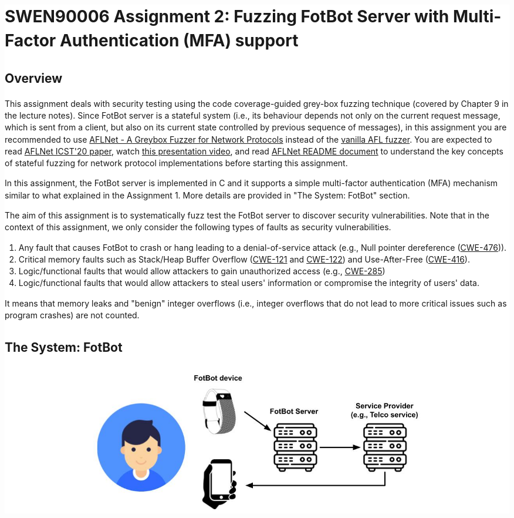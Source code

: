 # SWEN90006 Assignment 2: Fuzzing FotBot Server with Multi-Factor Authentication (MFA) support

## Overview

This assignment deals with security testing using the code coverage-guided grey-box fuzzing technique (covered by Chapter 9 in the lecture notes). Since FotBot server is a stateful system (i.e., its behaviour depends not only on the current request message, which is sent from a client, but also on its current state controlled by previous sequence of messages), in this assignment you are recommended to use [AFLNet - A Greybox Fuzzer for Network Protocols](https://github.com/aflnet/aflnet) instead of the [vanilla AFL fuzzer](https://github.com/google/AFL). You are expected to read [AFLNet ICST'20 paper](https://thuanpv.github.io/publications/AFLNet_ICST20.pdf), watch [this presentation video](https://www.youtube.com/watch?v=Au3eO7mEI7E&t=2s), and read [AFLNet README document](https://github.com/aflnet/aflnet/blob/master/README.md) to understand the key concepts of stateful fuzzing for network protocol implementations before starting this assignment.

In this assignment, the FotBot server is implemented in C and it supports a simple multi-factor authentication (MFA) mechanism similar to what explained in the Assignment 1. More details are provided in "The System: FotBot" section. 

The aim of this assignment is to systematically fuzz test the FotBot server to discover security vulnerabilities. Note that in the context of this assignment, we only consider the following types of faults as security vulnerabilities.

1. Any fault that causes FotBot to crash or hang leading to a denial-of-service attack (e.g., Null pointer dereference ([CWE-476](https://cwe.mitre.org/data/definitions/476.html))).
2. Critical memory faults such as Stack/Heap Buffer Overflow ([CWE-121](https://cwe.mitre.org/data/definitions/121.html) and [CWE-122](https://cwe.mitre.org/data/definitions/122.html)) and Use-After-Free ([CWE-416](https://cwe.mitre.org/data/definitions/416.html)).
3. Logic/functional faults that would allow attackers to gain unauthorized access (e.g., [CWE-285](https://cwe.mitre.org/data/definitions/285.html))
4. Logic/functional faults that would allow attackers to steal users' information or compromise the integrity of users' data.

It means that memory leaks and "benign" integer overflows (i.e., integer overflows that do not lead to more critical issues such as program crashes) are not counted.

## The System: FotBot

<p align="center">
  <img width="65%" height="65%" src="images/fotbot-workflow.jpg"/>
</p>
